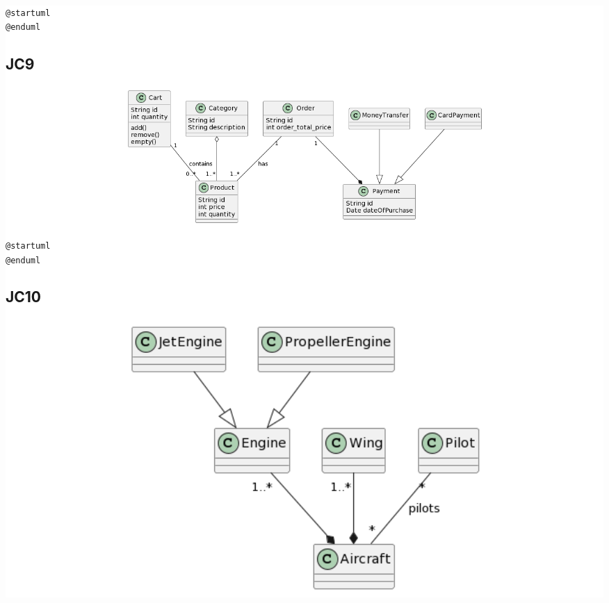 ```
@startuml
@enduml

```
## JC9
<p align="center">
<img src="../images/JC9.png"  width="60%">
</p>

```
@startuml
@enduml

```
## JC10
<p align="center">
<img src="../images/JC10.png"  width="60%">
</p>
